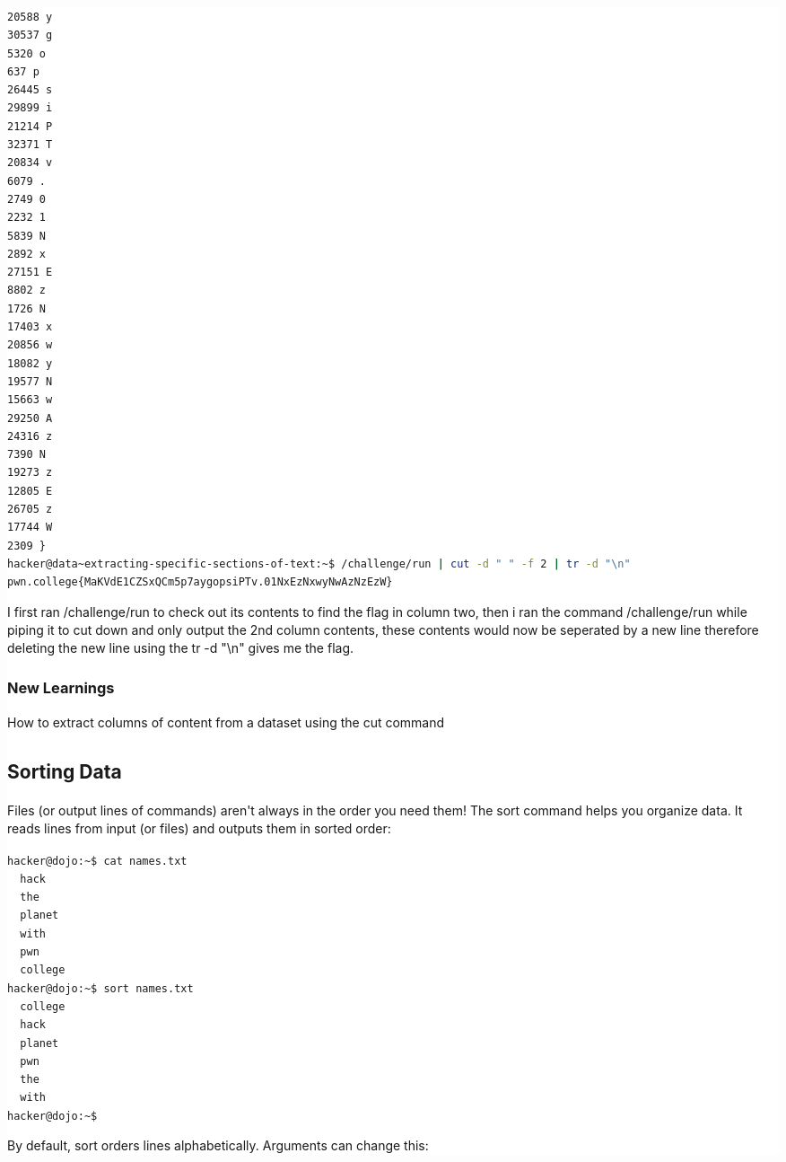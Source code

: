 ```bash
20588 y
30537 g
5320 o
637 p
26445 s
29899 i
21214 P
32371 T
20834 v
6079 .
2749 0
2232 1
5839 N
2892 x
27151 E
8802 z
1726 N
17403 x
20856 w
18082 y
19577 N
15663 w
29250 A
24316 z
7390 N
19273 z
12805 E
26705 z
17744 W
2309 }
hacker@data~extracting-specific-sections-of-text:~$ /challenge/run | cut -d " " -f 2 | tr -d "\n"
pwn.college{MaKVdE1CZSxQCm5p7aygopsiPTv.01NxEzNxwyNwAzNzEzW}
```
I first ran /challenge/run to check out its contents to find the flag in column two, then i ran the command /challenge/run while piping it to cut down and only output the 2nd column contents, these contents would now be seperated by a new line therefore deleting the new line using the tr -d "\n" gives me the flag. 

### New Learnings
How to extract columns of content from a dataset using the cut command

## Sorting Data
Files (or output lines of commands) aren't always in the order you need them! The sort command helps you organize data. It reads lines from input (or files) and outputs them in sorted order:
```bash
hacker@dojo:~$ cat names.txt
  hack
  the
  planet
  with
  pwn
  college
hacker@dojo:~$ sort names.txt
  college
  hack
  planet
  pwn
  the
  with
hacker@dojo:~$
```
By default, sort orders lines alphabetically. Arguments can change this:
